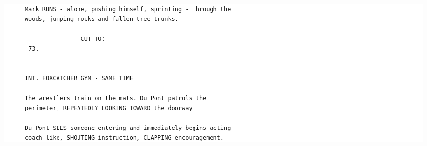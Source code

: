           Mark RUNS - alone, pushing himself, sprinting - through the
          woods, jumping rocks and fallen tree trunks.
                         
                          CUT TO:
           73.
                         
                         
          INT. FOXCATCHER GYM - SAME TIME
                         
          The wrestlers train on the mats. Du Pont patrols the
          perimeter, REPEATEDLY LOOKING TOWARD the doorway.
                         
          Du Pont SEES someone entering and immediately begins acting
          coach-like, SHOUTING instruction, CLAPPING encouragement.
                         
